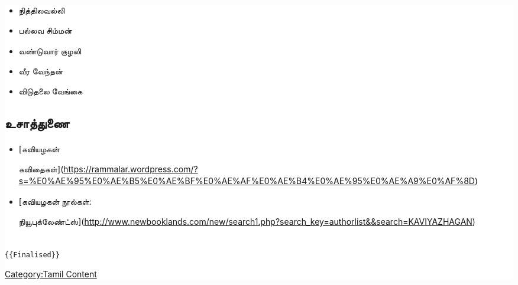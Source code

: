 -   நித்திலவல்லி

-   பல்லவ சிம்மன்

-   வண்டுவார் குழலி

-   வீர வேந்தன்

-   விடுதலை வேங்கை



## உசாத்துணை



-   [கவியழகன்

    கவிதைகள்](https://rammalar.wordpress.com/?s=%E0%AE%95%E0%AE%B5%E0%AE%BF%E0%AE%AF%E0%AE%B4%E0%AE%95%E0%AE%A9%E0%AF%8D)

-   [கவியழகன் நூல்கள்:

    நியூபுக்லேண்ட்ஸ்](http://www.newbooklands.com/new/search1.php?search_key=authorlist&&search=KAVIYAZHAGAN)



```{=mediawiki}

{{Finalised}}

```

[Category:Tamil Content](Category:Tamil_Content "wikilink")

